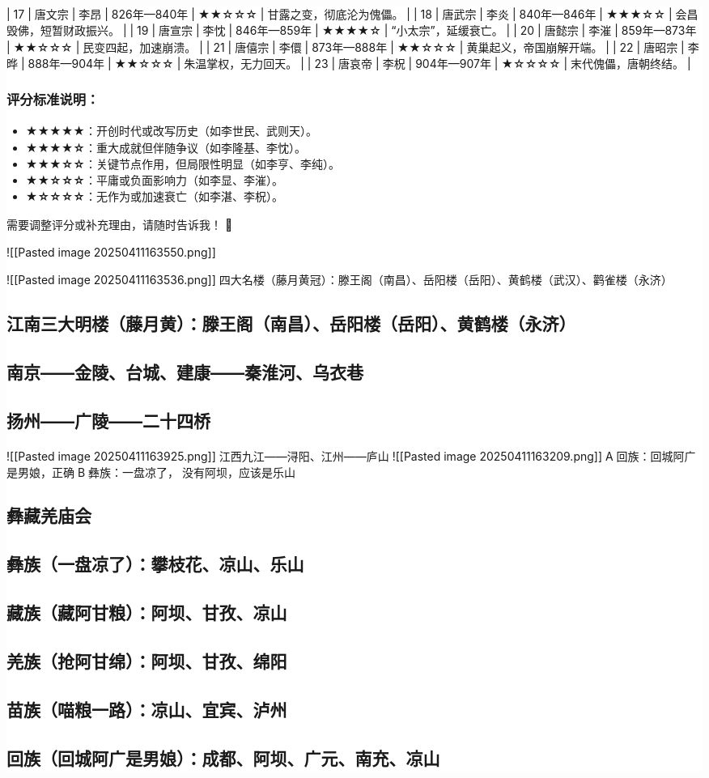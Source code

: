| 17  | 唐文宗      | 李昂  | 826年—840年  | ★★☆☆☆ | 甘露之变，彻底沦为傀儡。 |
| 18  | 唐武宗      | 李炎  | 840年—846年  | ★★★☆☆ | 会昌毁佛，短暂财政振兴。 |
| 19  | 唐宣宗      | 李忱  | 846年—859年  | ★★★★☆ | “小太宗”，延缓衰亡。  |
| 20  | 唐懿宗      | 李漼  | 859年—873年  | ★★☆☆☆ | 民变四起，加速崩溃。   |
| 21  | 唐僖宗      | 李儇  | 873年—888年  | ★★☆☆☆ | 黄巢起义，帝国崩解开端。 |
| 22  | 唐昭宗      | 李晔  | 888年—904年  | ★★☆☆☆ | 朱温掌权，无力回天。   |
| 23  | 唐哀帝      | 李柷  | 904年—907年  | ★☆☆☆☆ | 末代傀儡，唐朝终结。   |

### ​**评分标准说明**​：

- ​**★★★★★**​：开创时代或改写历史（如李世民、武则天）。
- ​**★★★★☆**​：重大成就但伴随争议（如李隆基、李忱）。
- ​**★★★☆☆**​：关键节点作用，但局限性明显（如李亨、李纯）。
- ​**★★☆☆☆**​：平庸或负面影响力（如李显、李漼）。
- ​**★☆☆☆☆**​：无作为或加速衰亡（如李湛、李柷）。

需要调整评分或补充理由，请随时告诉我！ 🌟

![[Pasted image 20250411163550.png]]

![[Pasted image 20250411163536.png]]
四大名楼（藤月黄冠）：滕王阁（南昌）、岳阳楼（岳阳）、黄鹤楼（武汉）、鹳雀楼（永济）
## 江南三大明楼（藤月黄）：滕王阁（南昌）、岳阳楼（岳阳）、黄鹤楼（永济）
## 南京——金陵、台城、建康——秦淮河、乌衣巷
## 扬州——广陵——二十四桥
![[Pasted image 20250411163925.png]]
江西九江——浔阳、江州——庐山
![[Pasted image 20250411163209.png]]
A 回族：回城阿广是男娘，正确
B 彝族：一盘凉了， 没有阿坝，应该是乐山

## 彝藏羌庙会
## 彝族（一盘凉了）：攀枝花、凉山、乐山
## 藏族（藏阿甘粮）：阿坝、甘孜、凉山
## 羌族（抢阿甘绵）：阿坝、甘孜、绵阳
## 苗族（喵粮一路）：凉山、宜宾、泸州
## 回族（回城阿广是男娘）：成都、阿坝、广元、南充、凉山
